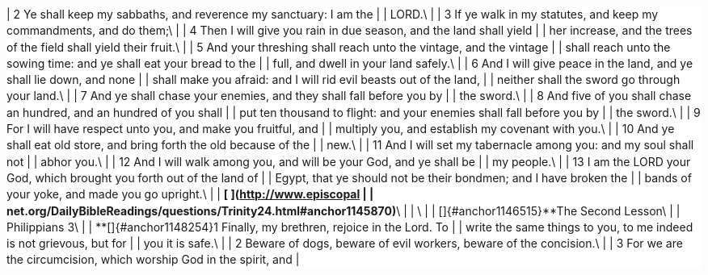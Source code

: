 | 2 Ye shall keep my sabbaths, and reverence my sanctuary: I am the     |
| LORD.\                                                                |
| 3 If ye walk in my statutes, and keep my commandments, and do them;\  |
| 4 Then I will give you rain in due season, and the land shall yield   |
| her increase, and the trees of the field shall yield their fruit.\    |
| 5 And your threshing shall reach unto the vintage, and the vintage    |
| shall reach unto the sowing time: and ye shall eat your bread to the  |
| full, and dwell in your land safely.\                                 |
| 6 And I will give peace in the land, and ye shall lie down, and none  |
| shall make you afraid: and I will rid evil beasts out of the land,    |
| neither shall the sword go through your land.\                        |
| 7 And ye shall chase your enemies, and they shall fall before you by  |
| the sword.\                                                           |
| 8 And five of you shall chase an hundred, and an hundred of you shall |
| put ten thousand to flight: and your enemies shall fall before you by |
| the sword.\                                                           |
| 9 For I will have respect unto you, and make you fruitful, and        |
| multiply you, and establish my covenant with you.\                    |
| 10 And ye shall eat old store, and bring forth the old because of the |
| new.\                                                                 |
| 11 And I will set my tabernacle among you: and my soul shall not      |
| abhor you.\                                                           |
| 12 And I will walk among you, and will be your God, and ye shall be   |
| my people.\                                                           |
| 13 I am the LORD your God, which brought you forth out of the land of |
| Egypt, that ye should not be their bondmen; and I have broken the     |
| bands of your yoke, and made you go upright.\                         |
| **[ ](http://www.episcopal                                            |
| net.org/DailyBibleReadings/questions/Trinity24.html#anchor1145870)**\ |
| \                                                                     |
| []{#anchor1146515}**The Second Lesson\                                |
| Philippians 3\                                                        |
| **[]{#anchor1148254}1 Finally, my brethren, rejoice in the Lord. To   |
| write the same things to you, to me indeed is not grievous, but for   |
| you it is safe.\                                                      |
| 2 Beware of dogs, beware of evil workers, beware of the concision.\   |
| 3 For we are the circumcision, which worship God in the spirit, and   |